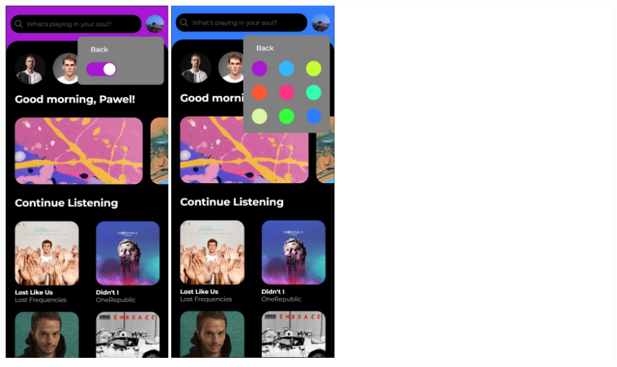 <img src="/src/img/screenshots/PM3.jpg" title="Paweloo Music__theme" height="500px"> <img src="/src/img/screenshots/PM4.jpg" title="Paweloo Music__color" height="500px">